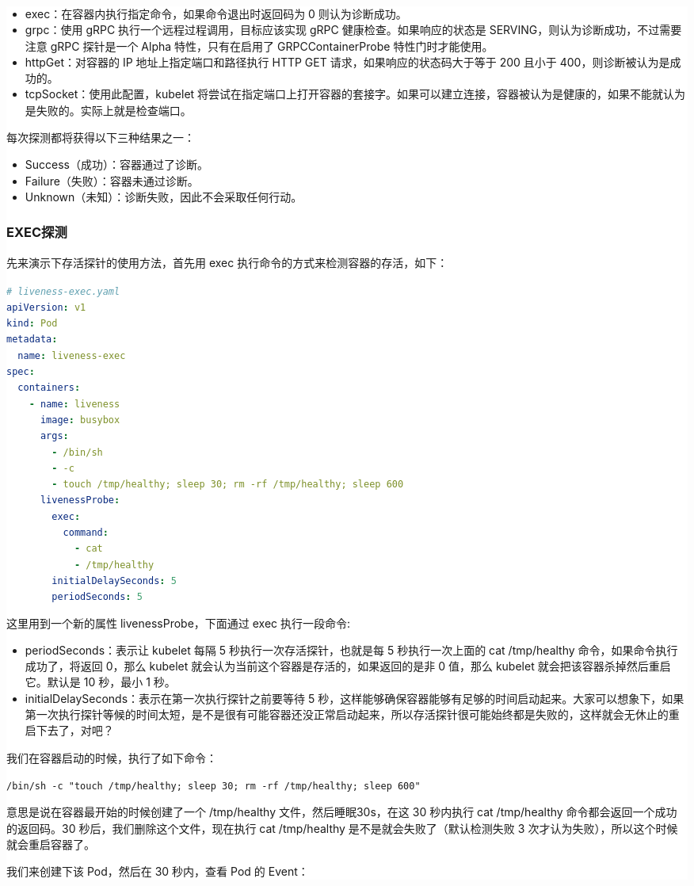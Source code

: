 * exec：在容器内执行指定命令，如果命令退出时返回码为 0 则认为诊断成功。
* grpc：使用 gRPC 执行一个远程过程调用，目标应该实现 gRPC 健康检查。如果响应的状态是 SERVING，则认为诊断成功，不过需要注意 gRPC 探针是一个 Alpha 特性，只有在启用了 GRPCContainerProbe 特性门时才能使用。
* httpGet：对容器的 IP 地址上指定端口和路径执行 HTTP GET 请求，如果响应的状态码大于等于 200 且小于 400，则诊断被认为是成功的。
* tcpSocket：使用此配置，kubelet 将尝试在指定端口上打开容器的套接字。如果可以建立连接，容器被认为是健康的，如果不能就认为是失败的。实际上就是检查端口。

每次探测都将获得以下三种结果之一：

* Success（成功）：容器通过了诊断。
* Failure（失败）：容器未通过诊断。
* Unknown（未知）：诊断失败，因此不会采取任何行动。

### EXEC探测

先来演示下存活探针的使用方法，首先用 exec 执行命令的方式来检测容器的存活，如下：

```yaml
# liveness-exec.yaml
apiVersion: v1
kind: Pod
metadata:
  name: liveness-exec
spec:
  containers:
    - name: liveness
      image: busybox
      args:
        - /bin/sh
        - -c
        - touch /tmp/healthy; sleep 30; rm -rf /tmp/healthy; sleep 600
      livenessProbe:
        exec:
          command:
            - cat
            - /tmp/healthy
        initialDelaySeconds: 5
        periodSeconds: 5
```

这里用到一个新的属性 livenessProbe，下面通过 exec 执行一段命令:

* periodSeconds：表示让 kubelet 每隔 5 秒执行一次存活探针，也就是每 5 秒执行一次上面的 cat /tmp/healthy 命令，如果命令执行成功了，将返回 0，那么 kubelet 就会认为当前这个容器是存活的，如果返回的是非 0 值，那么 kubelet 就会把该容器杀掉然后重启它。默认是 10 秒，最小 1 秒。
* initialDelaySeconds：表示在第一次执行探针之前要等待 5 秒，这样能够确保容器能够有足够的时间启动起来。大家可以想象下，如果第一次执行探针等候的时间太短，是不是很有可能容器还没正常启动起来，所以存活探针很可能始终都是失败的，这样就会无休止的重启下去了，对吧？

我们在容器启动的时候，执行了如下命令：

```
/bin/sh -c "touch /tmp/healthy; sleep 30; rm -rf /tmp/healthy; sleep 600"
```

意思是说在容器最开始的时候创建了一个 /tmp/healthy 文件，然后睡眠30s，在这 30 秒内执行 cat /tmp/healthy 命令都会返回一个成功的返回码。30 秒后，我们删除这个文件，现在执行 cat /tmp/healthy 是不是就会失败了（默认检测失败 3 次才认为失败），所以这个时候就会重启容器了。

我们来创建下该 Pod，然后在 30 秒内，查看 Pod 的 Event：
